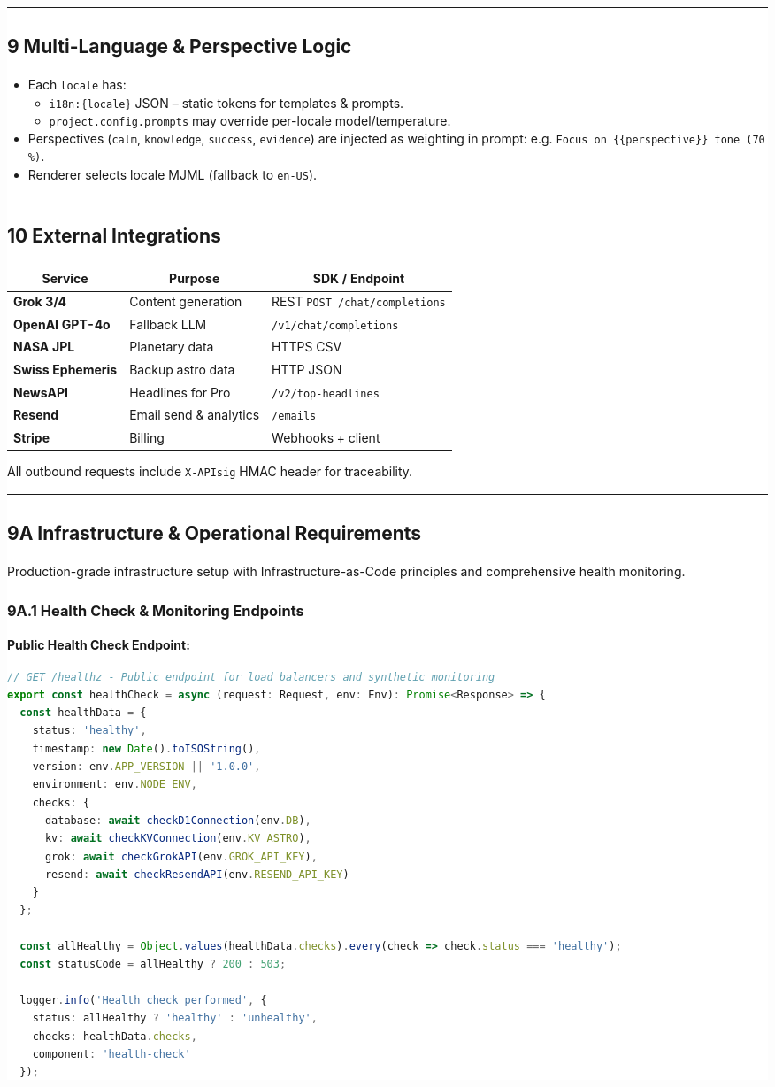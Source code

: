 
---

## 9  Multi-Language & Perspective Logic
* Each `locale` has:
  * `i18n:{locale}` JSON – static tokens for templates & prompts.
  * `project.config.prompts` may override per-locale model/temperature.
* Perspectives (`calm`, `knowledge`, `success`, `evidence`) are injected as weighting in prompt: e.g. `Focus on {{perspective}} tone (70 %)`.
* Renderer selects locale MJML (fallback to `en-US`).

---

## 10  External Integrations
| Service | Purpose | SDK / Endpoint |
|---------|---------|----------------|
| **Grok 3/4** | Content generation | REST `POST /chat/completions` |
| **OpenAI GPT-4o** | Fallback LLM | `/v1/chat/completions` |
| **NASA JPL** | Planetary data | HTTPS CSV | 
| **Swiss Ephemeris** | Backup astro data | HTTP JSON |
| **NewsAPI** | Headlines for Pro | `/v2/top-headlines` |
| **Resend** | Email send & analytics | `/emails` |
| **Stripe** | Billing | Webhooks + client |

All outbound requests include `X-APIsig` HMAC header for traceability.

---

## 9A  Infrastructure & Operational Requirements
Production-grade infrastructure setup with Infrastructure-as-Code principles and comprehensive health monitoring.

### 9A.1 Health Check & Monitoring Endpoints
**Public Health Check Endpoint:**
```typescript
// GET /healthz - Public endpoint for load balancers and synthetic monitoring
export const healthCheck = async (request: Request, env: Env): Promise<Response> => {
  const healthData = {
    status: 'healthy',
    timestamp: new Date().toISOString(),
    version: env.APP_VERSION || '1.0.0',
    environment: env.NODE_ENV,
    checks: {
      database: await checkD1Connection(env.DB),
      kv: await checkKVConnection(env.KV_ASTRO),
      grok: await checkGrokAPI(env.GROK_API_KEY),
      resend: await checkResendAPI(env.RESEND_API_KEY)
    }
  };
  
  const allHealthy = Object.values(healthData.checks).every(check => check.status === 'healthy');
  const statusCode = allHealthy ? 200 : 503;
  
  logger.info('Health check performed', { 
    status: allHealthy ? 'healthy' : 'unhealthy',
    checks: healthData.checks,
    component: 'health-check'
  });
```